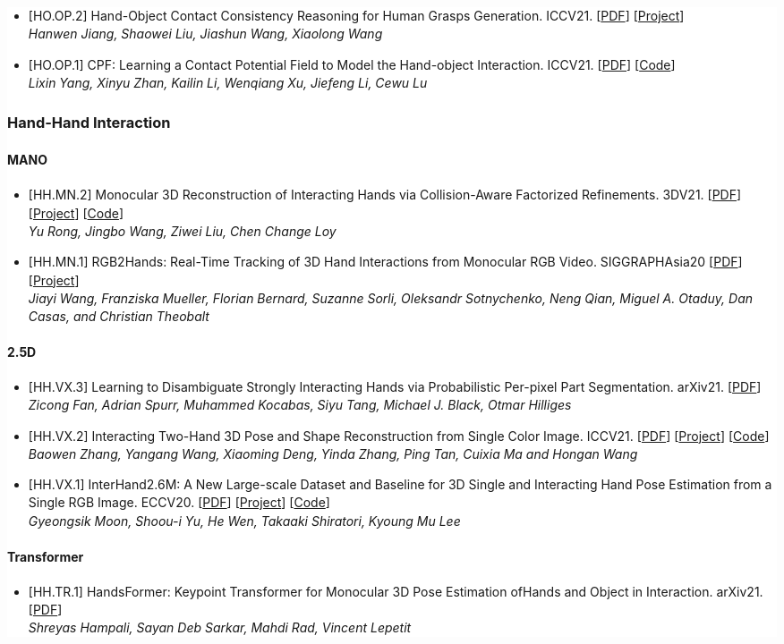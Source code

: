 + [HO.OP.2] Hand-Object Contact Consistency Reasoning for Human Grasps Generation. ICCV21.
  [[PDF](https://arxiv.org/pdf/2104.03304.pdf)]
  [[Project](https://hwjiang1510.github.io/GraspTTA/)] \
  *Hanwen Jiang, Shaowei Liu, Jiashun Wang, Xiaolong Wang*

+ [HO.OP.1] CPF: Learning a Contact Potential Field to Model the Hand-object Interaction. ICCV21.
  [[PDF](https://arxiv.org/pdf/2012.00924.pdf)]
  [[Code](https://github.com/lixiny/CPF)] \
  *Lixin Yang, Xinyu Zhan, Kailin Li, Wenqiang Xu, Jiefeng Li, Cewu Lu*

### Hand-Hand Interaction

#### MANO

+ [HH.MN.2]
Monocular 3D Reconstruction of Interacting Hands via Collision-Aware Factorized Refinements. 3DV21.
  [[PDF](https://arxiv.org/pdf/2111.00763.pdf)]
  [[Project](https://penincillin.github.io/ihmr_3dv2021)]
  [[Code](https://github.com/penincillin/IHMR)] \
  *Yu Rong, Jingbo Wang, Ziwei Liu, Chen Change Loy*


+ [HH.MN.1] RGB2Hands: Real-Time Tracking of 3D Hand Interactions from Monocular RGB Video. SIGGRAPHAsia20
  [[PDF](https://handtracker.mpi-inf.mpg.de/projects/RGB2Hands/content/RGB2Hands_author_version.pdf)]
  [[Project](https://handtracker.mpi-inf.mpg.de/projects/RGB2Hands/)] \
  *Jiayi Wang, Franziska Mueller, Florian Bernard, Suzanne Sorli, Oleksandr Sotnychenko, Neng Qian, Miguel A. Otaduy, Dan Casas, and Christian Theobalt*

#### 2.5D

+ [HH.VX.3] Learning to Disambiguate Strongly Interacting Hands via Probabilistic Per-pixel Part Segmentation. arXiv21.
  [[PDF](https://arxiv.org/pdf/2107.00434.pdf)] \
  *Zicong Fan, Adrian Spurr, Muhammed Kocabas, Siyu Tang, Michael J. Black, Otmar Hilliges*

+ [HH.VX.2] Interacting Two-Hand 3D Pose and Shape Reconstruction from Single Color Image. ICCV21.
  [[PDF](https://openaccess.thecvf.com/content/ICCV2021/papers/Zhang_Interacting_Two-Hand_3D_Pose_and_Shape_Reconstruction_From_Single_Color_ICCV_2021_paper.pdf)]
  [[Project](https://baowenz.github.io/Intershape/)]
  [[Code](https://github.com/BaowenZ/Two-Hand-Shape-Pose)] \
  *Baowen Zhang, Yangang Wang, Xiaoming Deng, Yinda Zhang, Ping Tan, Cuixia Ma and Hongan Wang*

+ [HH.VX.1] InterHand2.6M: A New Large-scale Dataset and Baseline for 3D Single and Interacting Hand Pose Estimation from a Single RGB Image. ECCV20.
  [[PDF](http://www.ecva.net/papers/eccv_2020/papers_ECCV/papers/123650545.pdf)]
  [[Project](https://mks0601.github.io/InterHand2.6M/)]
  [[Code](https://github.com/facebookresearch/InterHand2.6M)] \
  *Gyeongsik Moon, Shoou-i Yu, He Wen, Takaaki Shiratori, Kyoung Mu Lee*

#### Transformer

+ [HH.TR.1] HandsFormer: Keypoint Transformer for Monocular 3D Pose Estimation ofHands and Object in Interaction. arXiv21.
  [[PDF](https://arxiv.org/pdf/2104.14639.pdf)] \
  *Shreyas Hampali, Sayan Deb Sarkar, Mahdi Rad, Vincent Lepetit*
